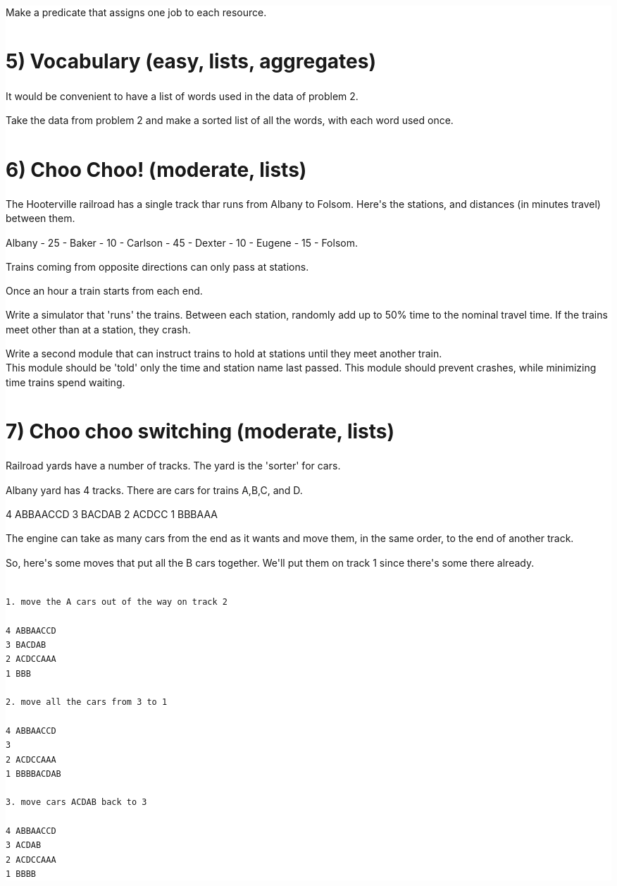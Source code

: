Make a predicate that assigns one job to each resource.

# 5) Vocabulary (easy, lists, aggregates)

It would be convenient to have a list of words used in the data of problem 2.

Take the data from problem 2 and make a sorted list of all the words, with each word used once.

# 6) Choo Choo!  (moderate, lists)

The Hooterville railroad has a single track thar runs from Albany to Folsom. Here's the stations, and 
distances (in minutes travel) between them.

Albany - 25 - Baker - 10 - Carlson - 45 - Dexter - 10 - Eugene - 15 - Folsom. 

Trains coming from opposite directions can only pass at stations.

Once an hour a train starts from each end.

Write a simulator that 'runs' the trains.   Between each station, randomly add up to 50% time
to the nominal travel time. If the trains meet other than at a station, they crash.

Write a second module that can instruct trains to hold at stations until they meet another train.  
This module should be 'told' only the time and station name last passed. 
This module should prevent crashes, while minimizing time trains spend waiting.

# 7) Choo choo switching (moderate, lists)

Railroad yards have a number of tracks. The yard is the 'sorter' for cars. 

Albany yard has 4 tracks. There are cars for trains A,B,C, and D.

4 ABBAACCD
3 BACDAB
2 ACDCC
1 BBBAAA

The engine can take as many cars from the end as it wants and move them, in the same order, to 
the end of another track.

So, here's some moves that put all the B cars together.  We'll put them on track 1
since there's some there already.

```

1. move the A cars out of the way on track 2

4 ABBAACCD
3 BACDAB
2 ACDCCAAA
1 BBB

2. move all the cars from 3 to 1

4 ABBAACCD
3 
2 ACDCCAAA
1 BBBBACDAB

3. move cars ACDAB back to 3

4 ABBAACCD
3 ACDAB
2 ACDCCAAA
1 BBBB

```